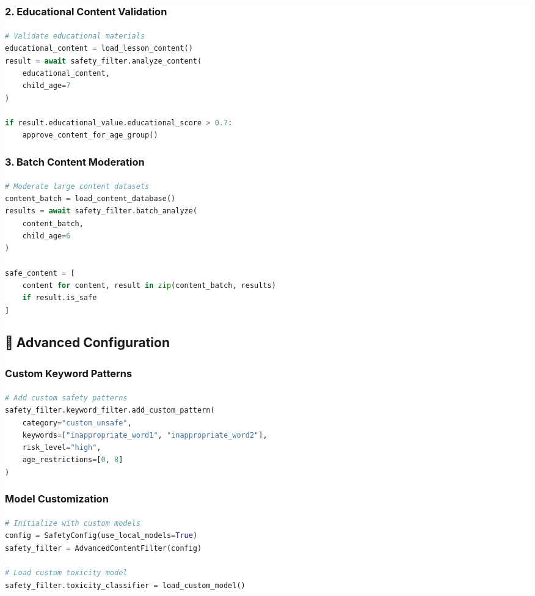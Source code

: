 ### 2. Educational Content Validation
```python
# Validate educational materials
educational_content = load_lesson_content()
result = await safety_filter.analyze_content(
    educational_content,
    child_age=7
)

if result.educational_value.educational_score > 0.7:
    approve_content_for_age_group()
```

### 3. Batch Content Moderation
```python
# Moderate large content datasets
content_batch = load_content_database()
results = await safety_filter.batch_analyze(
    content_batch,
    child_age=6
)

safe_content = [
    content for content, result in zip(content_batch, results)
    if result.is_safe
]
```

## 🔧 Advanced Configuration

### Custom Keyword Patterns
```python
# Add custom safety patterns
safety_filter.keyword_filter.add_custom_pattern(
    category="custom_unsafe",
    keywords=["inappropriate_word1", "inappropriate_word2"],
    risk_level="high",
    age_restrictions=[0, 8]
)
```

### Model Customization
```python
# Initialize with custom models
config = SafetyConfig(use_local_models=True)
safety_filter = AdvancedContentFilter(config)

# Load custom toxicity model
safety_filter.toxicity_classifier = load_custom_model()
```
